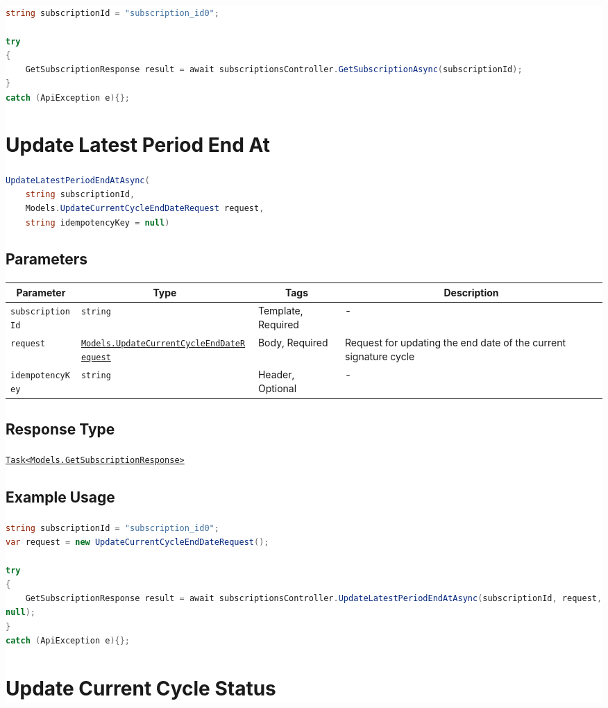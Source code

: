 ```csharp
string subscriptionId = "subscription_id0";

try
{
    GetSubscriptionResponse result = await subscriptionsController.GetSubscriptionAsync(subscriptionId);
}
catch (ApiException e){};
```


# Update Latest Period End At

```csharp
UpdateLatestPeriodEndAtAsync(
    string subscriptionId,
    Models.UpdateCurrentCycleEndDateRequest request,
    string idempotencyKey = null)
```

## Parameters

| Parameter | Type | Tags | Description |
|  --- | --- | --- | --- |
| `subscriptionId` | `string` | Template, Required | - |
| `request` | [`Models.UpdateCurrentCycleEndDateRequest`](../../doc/models/update-current-cycle-end-date-request.md) | Body, Required | Request for updating the end date of the current signature cycle |
| `idempotencyKey` | `string` | Header, Optional | - |

## Response Type

[`Task<Models.GetSubscriptionResponse>`](../../doc/models/get-subscription-response.md)

## Example Usage

```csharp
string subscriptionId = "subscription_id0";
var request = new UpdateCurrentCycleEndDateRequest();

try
{
    GetSubscriptionResponse result = await subscriptionsController.UpdateLatestPeriodEndAtAsync(subscriptionId, request, null);
}
catch (ApiException e){};
```


# Update Current Cycle Status
